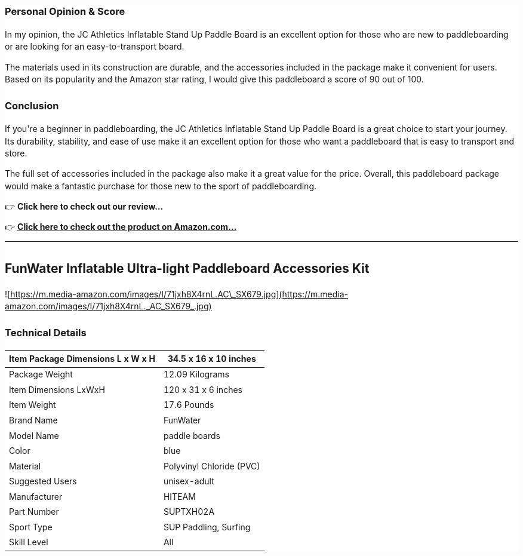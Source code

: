 ### Personal Opinion & Score

In my opinion, the JC Athletics Inflatable Stand Up Paddle Board is an excellent option for those who are new to paddleboarding or are looking for an easy-to-transport board.

The materials used in its construction are durable, and the accessories included in the package make it convenient for users. Based on its popularity and the Amazon star rating, I would give this paddleboard a score of 90 out of 100.

### Conclusion

If you're a beginner in paddleboarding, the JC Athletics Inflatable Stand Up Paddle Board is a great choice to start your journey. Its durability, stability, and ease of use make it an excellent option for those who want a paddleboard that is easy to transport and store.

The full set of accessories included in the package also make it a great value for the price. Overall, this paddleboard package would make a fantastic purchase for those new to the sport of paddleboarding.

👉 **Click here to check out our review…**

👉 **[Click here to check out the product on Amazon.com…](https://www.amazon.com/JC-ATHLETICS-Inflatable-Accessories-Adjustable-10-5X32X6/dp/B09Q111V5B?keywords=jc+athletics+paddle+board\&qid=1685913517\&sprefix=jc+%2Caps%2C165\&sr=8-3\&linkCode=ll1\&tag=paddleboardmaster-20\&linkId=07c0c0bbaa9ab4173eda352bf1a09357\&language=en_US\&ref_=as_li_ss_tl)**

***

## FunWater Inflatable Ultra-light Paddleboard Accessories Kit

![https://m.media-amazon.com/images/I/71jxh8X4rnL.AC\_SX679.jpg](https://m.media-amazon.com/images/I/71jxh8X4rnL._AC_SX679_.jpg)

### Technical Details

| Item Package Dimensions L x W x H | ‎34.5 x 16 x 10 inches |
| --- | --- |
| Package Weight | ‎12.09 Kilograms |
| Item Dimensions LxWxH | ‎120 x 31 x 6 inches |
| Item Weight | ‎17.6 Pounds |
| Brand Name | ‎FunWater |
| Model Name | ‎paddle boards |
| Color | ‎blue |
| Material | ‎Polyvinyl Chloride (PVC) |
| Suggested Users | ‎unisex-adult |
| Manufacturer | ‎HITEAM |
| Part Number | ‎SUPTXH02A |
| Sport Type | ‎SUP Paddling, Surfing |
| Skill Level | ‎All |
